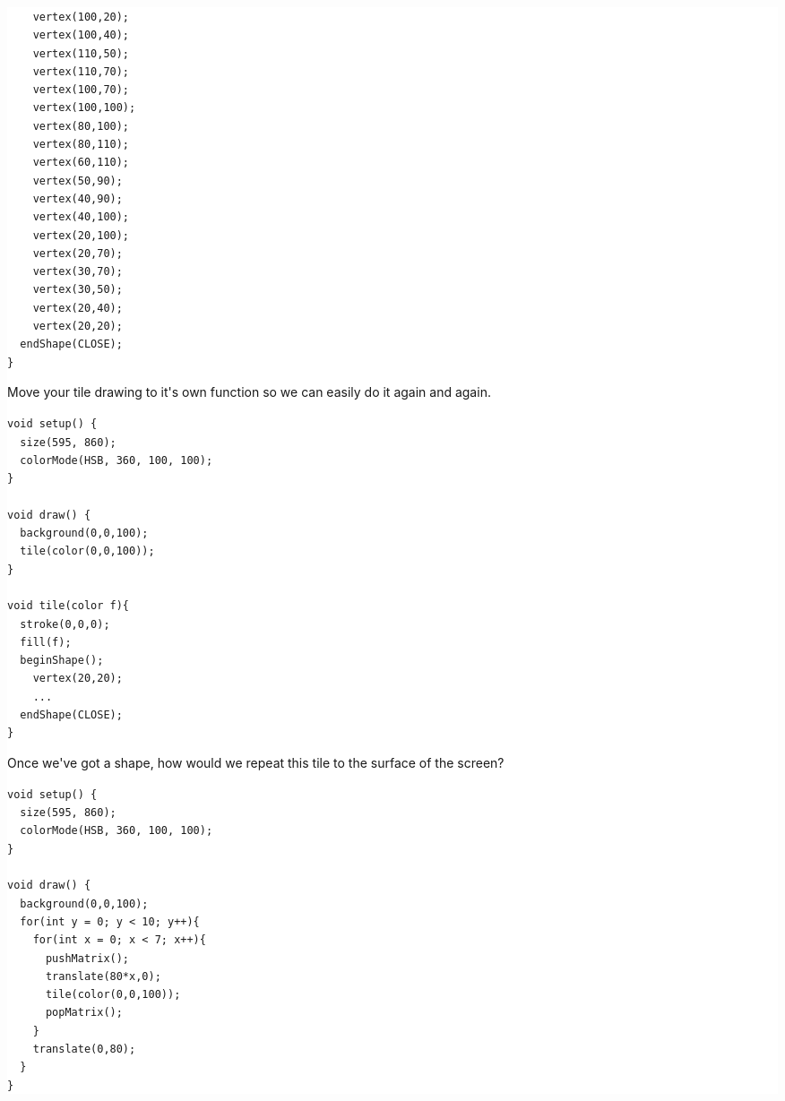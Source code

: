 ```processing
    vertex(100,20);
    vertex(100,40);
    vertex(110,50);
    vertex(110,70);
    vertex(100,70);
    vertex(100,100);
    vertex(80,100);
    vertex(80,110);
    vertex(60,110);
    vertex(50,90);
    vertex(40,90);
    vertex(40,100);
    vertex(20,100);
    vertex(20,70);
    vertex(30,70);
    vertex(30,50);
    vertex(20,40);
    vertex(20,20);
  endShape(CLOSE);
}
```

Move your tile drawing to it's own function so we can easily do it again and again.
```processing
void setup() {
  size(595, 860);
  colorMode(HSB, 360, 100, 100);
}

void draw() {
  background(0,0,100);
  tile(color(0,0,100));
}

void tile(color f){
  stroke(0,0,0);
  fill(f);
  beginShape();
    vertex(20,20);
    ...
  endShape(CLOSE);
}
```
Once we've got a shape, how would we repeat this tile to the surface of the screen?

```processing
void setup() {
  size(595, 860);
  colorMode(HSB, 360, 100, 100);
}

void draw() {
  background(0,0,100);
  for(int y = 0; y < 10; y++){
    for(int x = 0; x < 7; x++){
      pushMatrix();
      translate(80*x,0);
      tile(color(0,0,100));
      popMatrix();
    }
    translate(0,80);
  }
}

```